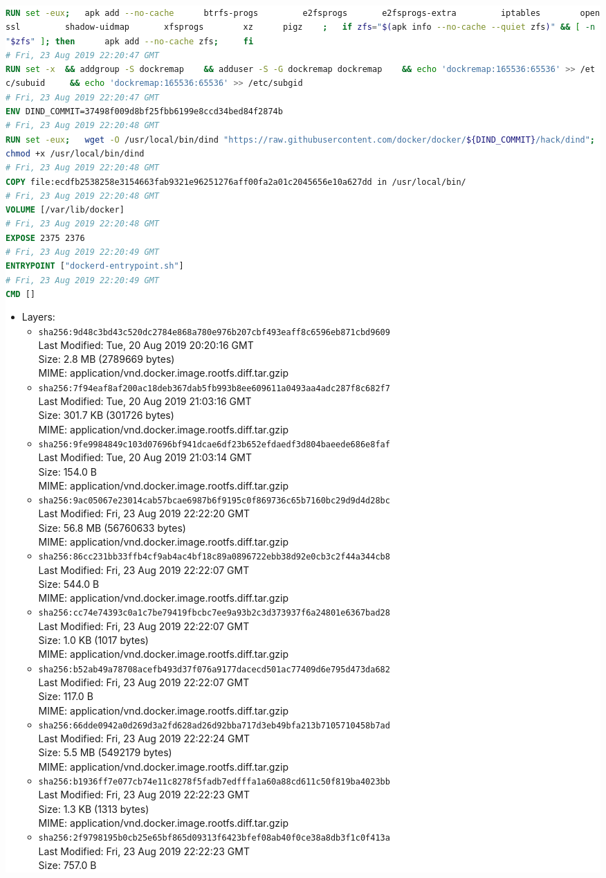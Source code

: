 ```dockerfile
RUN set -eux; 	apk add --no-cache 		btrfs-progs 		e2fsprogs 		e2fsprogs-extra 		iptables 		openssl 		shadow-uidmap 		xfsprogs 		xz 		pigz 	; 	if zfs="$(apk info --no-cache --quiet zfs)" && [ -n "$zfs" ]; then 		apk add --no-cache zfs; 	fi
# Fri, 23 Aug 2019 22:20:47 GMT
RUN set -x 	&& addgroup -S dockremap 	&& adduser -S -G dockremap dockremap 	&& echo 'dockremap:165536:65536' >> /etc/subuid 	&& echo 'dockremap:165536:65536' >> /etc/subgid
# Fri, 23 Aug 2019 22:20:47 GMT
ENV DIND_COMMIT=37498f009d8bf25fbb6199e8ccd34bed84f2874b
# Fri, 23 Aug 2019 22:20:48 GMT
RUN set -eux; 	wget -O /usr/local/bin/dind "https://raw.githubusercontent.com/docker/docker/${DIND_COMMIT}/hack/dind"; 	chmod +x /usr/local/bin/dind
# Fri, 23 Aug 2019 22:20:48 GMT
COPY file:ecdfb2538258e3154663fab9321e96251276aff00fa2a01c2045656e10a627dd in /usr/local/bin/ 
# Fri, 23 Aug 2019 22:20:48 GMT
VOLUME [/var/lib/docker]
# Fri, 23 Aug 2019 22:20:48 GMT
EXPOSE 2375 2376
# Fri, 23 Aug 2019 22:20:49 GMT
ENTRYPOINT ["dockerd-entrypoint.sh"]
# Fri, 23 Aug 2019 22:20:49 GMT
CMD []
```

-	Layers:
	-	`sha256:9d48c3bd43c520dc2784e868a780e976b207cbf493eaff8c6596eb871cbd9609`  
		Last Modified: Tue, 20 Aug 2019 20:20:16 GMT  
		Size: 2.8 MB (2789669 bytes)  
		MIME: application/vnd.docker.image.rootfs.diff.tar.gzip
	-	`sha256:7f94eaf8af200ac18deb367dab5fb993b8ee609611a0493aa4adc287f8c682f7`  
		Last Modified: Tue, 20 Aug 2019 21:03:16 GMT  
		Size: 301.7 KB (301726 bytes)  
		MIME: application/vnd.docker.image.rootfs.diff.tar.gzip
	-	`sha256:9fe9984849c103d07696bf941dcae6df23b652efdaedf3d804baeede686e8faf`  
		Last Modified: Tue, 20 Aug 2019 21:03:14 GMT  
		Size: 154.0 B  
		MIME: application/vnd.docker.image.rootfs.diff.tar.gzip
	-	`sha256:9ac05067e23014cab57bcae6987b6f9195c0f869736c65b7160bc29d9d4d28bc`  
		Last Modified: Fri, 23 Aug 2019 22:22:20 GMT  
		Size: 56.8 MB (56760633 bytes)  
		MIME: application/vnd.docker.image.rootfs.diff.tar.gzip
	-	`sha256:86cc231bb33ffb4cf9ab4ac4bf18c89a0896722ebb38d92e0cb3c2f44a344cb8`  
		Last Modified: Fri, 23 Aug 2019 22:22:07 GMT  
		Size: 544.0 B  
		MIME: application/vnd.docker.image.rootfs.diff.tar.gzip
	-	`sha256:cc74e74393c0a1c7be79419fbcbc7ee9a93b2c3d373937f6a24801e6367bad28`  
		Last Modified: Fri, 23 Aug 2019 22:22:07 GMT  
		Size: 1.0 KB (1017 bytes)  
		MIME: application/vnd.docker.image.rootfs.diff.tar.gzip
	-	`sha256:b52ab49a78708acefb493d37f076a9177dacecd501ac77409d6e795d473da682`  
		Last Modified: Fri, 23 Aug 2019 22:22:07 GMT  
		Size: 117.0 B  
		MIME: application/vnd.docker.image.rootfs.diff.tar.gzip
	-	`sha256:66dde0942a0d269d3a2fd628ad26d92bba717d3eb49bfa213b7105710458b7ad`  
		Last Modified: Fri, 23 Aug 2019 22:22:24 GMT  
		Size: 5.5 MB (5492179 bytes)  
		MIME: application/vnd.docker.image.rootfs.diff.tar.gzip
	-	`sha256:b1936ff7e077cb74e11c8278f5fadb7edfffa1a60a88cd611c50f819ba4023bb`  
		Last Modified: Fri, 23 Aug 2019 22:22:23 GMT  
		Size: 1.3 KB (1313 bytes)  
		MIME: application/vnd.docker.image.rootfs.diff.tar.gzip
	-	`sha256:2f9798195b0cb25e65bf865d09313f6423bfef08ab40f0ce38a8db3f1c0f413a`  
		Last Modified: Fri, 23 Aug 2019 22:22:23 GMT  
		Size: 757.0 B  
